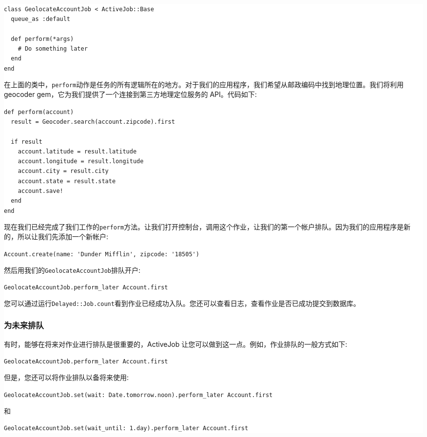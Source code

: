 ```
class GeolocateAccountJob < ActiveJob::Base
  queue_as :default

  def perform(*args)
    # Do something later
  end
end
```

在上面的类中，`perform`动作是任务的所有逻辑所在的地方。对于我们的应用程序，我们希望从邮政编码中找到地理位置。我们将利用 geocoder gem，它为我们提供了一个连接到第三方地理定位服务的 API。代码如下:

```
def perform(account)
  result = Geocoder.search(account.zipcode).first

  if result
    account.latitude = result.latitude
    account.longitude = result.longitude
    account.city = result.city
    account.state = result.state
    account.save!
  end
end
```

现在我们已经完成了我们工作的`perform`方法。让我们打开控制台，调用这个作业，让我们的第一个帐户排队。因为我们的应用程序是新的，所以让我们先添加一个新帐户:

```
Account.create(name: 'Dunder Mifflin', zipcode: '18505')
```

然后用我们的`GeolocateAccountJob`排队开户:

```
GeolocateAccountJob.perform_later Account.first
```

您可以通过运行`Delayed::Job.count`看到作业已经成功入队。您还可以查看日志，查看作业是否已成功提交到数据库。

### 为未来排队

有时，能够在将来对作业进行排队是很重要的，ActiveJob 让您可以做到这一点。例如，作业排队的一般方式如下:

```
GeolocateAccountJob.perform_later Account.first
```

但是，您还可以将作业排队以备将来使用:

```
GeolocateAccountJob.set(wait: Date.tomorrow.noon).perform_later Account.first
```

和

```
GeolocateAccountJob.set(wait_until: 1.day).perform_later Account.first
```
